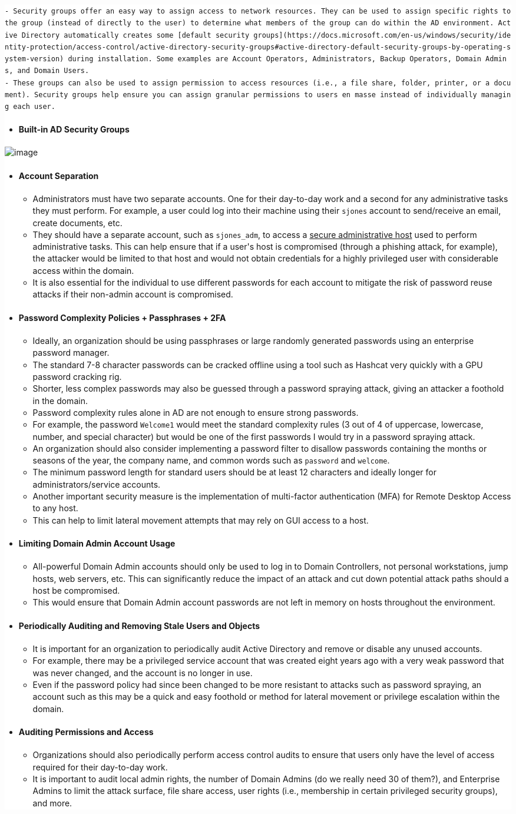 	- Security groups offer an easy way to assign access to network resources. They can be used to assign specific rights to the group (instead of directly to the user) to determine what members of the group can do within the AD environment. Active Directory automatically creates some [default security groups](https://docs.microsoft.com/en-us/windows/security/identity-protection/access-control/active-directory-security-groups#active-directory-default-security-groups-by-operating-system-version) during installation. Some examples are Account Operators, Administrators, Backup Operators, Domain Admins, and Domain Users. 
	- These groups can also be used to assign permission to access resources (i.e., a file share, folder, printer, or a document). Security groups help ensure you can assign granular permissions to users en masse instead of individually managing each user.
- #### Built-in AD Security Groups
![image](https://academy.hackthebox.com/storage/modules/74/def-sec-groups.png)
- #### Account Separation
	- Administrators must have two separate accounts. One for their day-to-day work and a second for any administrative tasks they must perform. For example, a user could log into their machine using their `sjones` account to send/receive an email, create documents, etc. 
	- They should have a separate account, such as `sjones_adm`, to access a [secure administrative host](https://docs.microsoft.com/en-us/windows-server/identity/ad-ds/plan/security-best-practices/implementing-secure-administrative-hosts) used to perform administrative tasks. This can help ensure that if a user's host is compromised (through a phishing attack, for example), the attacker would be limited to that host and would not obtain credentials for a highly privileged user with considerable access within the domain.
	- It is also essential for the individual to use different passwords for each account to mitigate the risk of password reuse attacks if their non-admin account is compromised.
- #### Password Complexity Policies + Passphrases + 2FA
	- Ideally, an organization should be using passphrases or large randomly generated passwords using an enterprise password manager. 
	- The standard 7-8 character passwords can be cracked offline using a tool such as Hashcat very quickly with a GPU password cracking rig. 
	- Shorter, less complex passwords may also be guessed through a password spraying attack, giving an attacker a foothold in the domain. 
	- Password complexity rules alone in AD are not enough to ensure strong passwords. 
	- For example, the password `Welcome1` would meet the standard complexity rules (3 out of 4 of uppercase, lowercase, number, and special character) but would be one of the first passwords I would try in a password spraying attack. 
	- An organization should also consider implementing a password filter to disallow passwords containing the months or seasons of the year, the company name, and common words such as `password` and `welcome`. 
	- The minimum password length for standard users should be at least 12 characters and ideally longer for administrators/service accounts. 
	- Another important security measure is the implementation of multi-factor authentication (MFA) for Remote Desktop Access to any host. 
	- This can help to limit lateral movement attempts that may rely on GUI access to a host.
- #### Limiting Domain Admin Account Usage
	- All-powerful Domain Admin accounts should only be used to log in to Domain Controllers, not personal workstations, jump hosts, web servers, etc. This can significantly reduce the impact of an attack and cut down potential attack paths should a host be compromised. 
	- This would ensure that Domain Admin account passwords are not left in memory on hosts throughout the environment.
- #### Periodically Auditing and Removing Stale Users and Objects
	- It is important for an organization to periodically audit Active Directory and remove or disable any unused accounts. 
	- For example, there may be a privileged service account that was created eight years ago with a very weak password that was never changed, and the account is no longer in use. 
	- Even if the password policy had since been changed to be more resistant to attacks such as password spraying, an account such as this may be a quick and easy foothold or method for lateral movement or privilege escalation within the domain.
- #### Auditing Permissions and Access
	- Organizations should also periodically perform access control audits to ensure that users only have the level of access required for their day-to-day work. 
	- It is important to audit local admin rights, the number of Domain Admins (do we really need 30 of them?), and Enterprise Admins to limit the attack surface, file share access, user rights (i.e., membership in certain privileged security groups), and more.